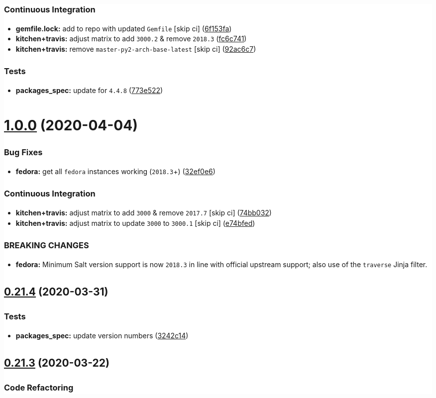 
### Continuous Integration

* **gemfile.lock:** add to repo with updated `Gemfile` [skip ci] ([6f153fa](https://github.com/saltstack-formulas/zabbix-formula/commit/6f153fa8c3609470cbaa93a38f886c089866a74d))
* **kitchen+travis:** adjust matrix to add `3000.2` & remove `2018.3` ([fc6c741](https://github.com/saltstack-formulas/zabbix-formula/commit/fc6c741fbbc50f4569e2218ef62b2a79e710c5c2))
* **kitchen+travis:** remove `master-py2-arch-base-latest` [skip ci] ([92ac6c7](https://github.com/saltstack-formulas/zabbix-formula/commit/92ac6c762061bb45e1f02bc6b40a5887355f3462))


### Tests

* **packages_spec:** update for `4.4.8` ([773e522](https://github.com/saltstack-formulas/zabbix-formula/commit/773e522a26dbf391c844182c26a1bef058b9e4b9))

# [1.0.0](https://github.com/saltstack-formulas/zabbix-formula/compare/v0.21.4...v1.0.0) (2020-04-04)


### Bug Fixes

* **fedora:** get all `fedora` instances working (`2018.3`+) ([32ef0e6](https://github.com/saltstack-formulas/zabbix-formula/commit/32ef0e61fa25d45dbd9ad3f62eaf5166b96d1298))


### Continuous Integration

* **kitchen+travis:** adjust matrix to add `3000` & remove `2017.7` [skip ci] ([74bb032](https://github.com/saltstack-formulas/zabbix-formula/commit/74bb0322724aa5adb728f194372ff10464d433bd))
* **kitchen+travis:** adjust matrix to update `3000` to `3000.1` [skip ci] ([e74bfed](https://github.com/saltstack-formulas/zabbix-formula/commit/e74bfed5e97ec03037b9dc560a113597f2a295d2))


### BREAKING CHANGES

* **fedora:** Minimum Salt version support is now `2018.3` in line
with official upstream support; also use of the `traverse` Jinja filter.

## [0.21.4](https://github.com/saltstack-formulas/zabbix-formula/compare/v0.21.3...v0.21.4) (2020-03-31)


### Tests

* **packages_spec:** update version numbers ([3242c14](https://github.com/saltstack-formulas/zabbix-formula/commit/3242c1469662ffc14368446df5eb11a140ebd2ea))

## [0.21.3](https://github.com/saltstack-formulas/zabbix-formula/compare/v0.21.2...v0.21.3) (2020-03-22)


### Code Refactoring
